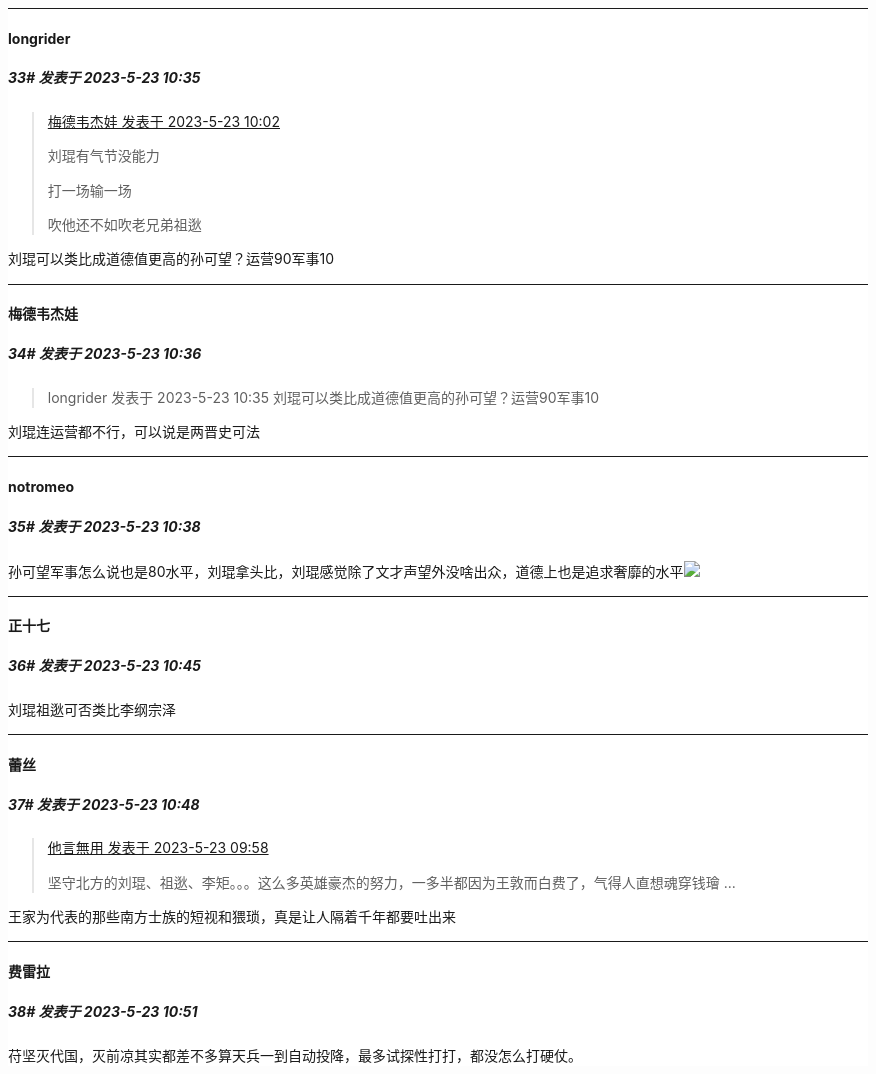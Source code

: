*****

####  longrider  
##### 33#       发表于 2023-5-23 10:35

<blockquote><a href="httphttps://bbs.saraba1st.com/2b/forum.php?mod=redirect&amp;goto=findpost&amp;pid=60954756&amp;ptid=2135417" target="_blank">梅德韦杰娃 发表于 2023-5-23 10:02</a>

刘琨有气节没能力

打一场输一场

吹他还不如吹老兄弟祖逖</blockquote>
刘琨可以类比成道德值更高的孙可望？运营90军事10

*****

####  梅德韦杰娃  
##### 34#       发表于 2023-5-23 10:36

<blockquote>longrider 发表于 2023-5-23 10:35
刘琨可以类比成道德值更高的孙可望？运营90军事10</blockquote>
刘琨连运营都不行，可以说是两晋史可法

*****

####  notromeo  
##### 35#       发表于 2023-5-23 10:38

孙可望军事怎么说也是80水平，刘琨拿头比，刘琨感觉除了文才声望外没啥出众，道德上也是追求奢靡的水平<img src="https://static.saraba1st.com/image/smiley/face2017/004.gif" referrerpolicy="no-referrer">

*****

####  正十七  
##### 36#       发表于 2023-5-23 10:45

刘琨祖逖可否类比李纲宗泽

*****

####  蕾丝  
##### 37#       发表于 2023-5-23 10:48

<blockquote><a href="httphttps://bbs.saraba1st.com/2b/forum.php?mod=redirect&amp;goto=findpost&amp;pid=60954712&amp;ptid=2135417" target="_blank">他言無用 发表于 2023-5-23 09:58</a>

坚守北方的刘琨、祖逖、李矩。。。这么多英雄豪杰的努力，一多半都因为王敦而白费了，气得人直想魂穿钱璯 ...</blockquote>
王家为代表的那些南方士族的短视和猥琐，真是让人隔着千年都要吐出来

*****

####  费雷拉  
##### 38#       发表于 2023-5-23 10:51

苻坚灭代国，灭前凉其实都差不多算天兵一到自动投降，最多试探性打打，都没怎么打硬仗。
